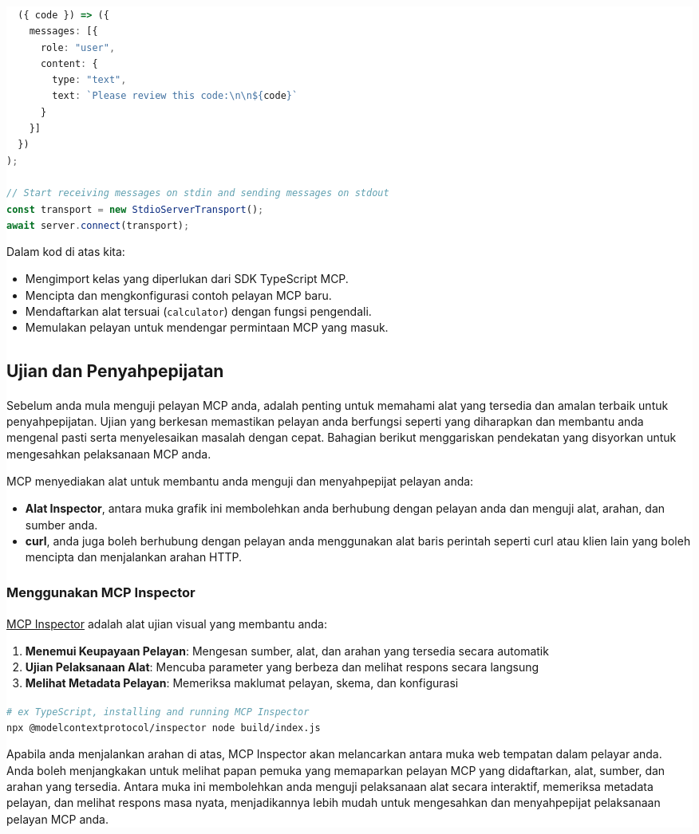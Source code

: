 ```typescript
  ({ code }) => ({
    messages: [{
      role: "user",
      content: {
        type: "text",
        text: `Please review this code:\n\n${code}`
      }
    }]
  })
);

// Start receiving messages on stdin and sending messages on stdout
const transport = new StdioServerTransport();
await server.connect(transport);
```

Dalam kod di atas kita:

- Mengimport kelas yang diperlukan dari SDK TypeScript MCP.
- Mencipta dan mengkonfigurasi contoh pelayan MCP baru.
- Mendaftarkan alat tersuai (`calculator`) dengan fungsi pengendali.
- Memulakan pelayan untuk mendengar permintaan MCP yang masuk.

## Ujian dan Penyahpepijatan

Sebelum anda mula menguji pelayan MCP anda, adalah penting untuk memahami alat yang tersedia dan amalan terbaik untuk penyahpepijatan. Ujian yang berkesan memastikan pelayan anda berfungsi seperti yang diharapkan dan membantu anda mengenal pasti serta menyelesaikan masalah dengan cepat. Bahagian berikut menggariskan pendekatan yang disyorkan untuk mengesahkan pelaksanaan MCP anda.

MCP menyediakan alat untuk membantu anda menguji dan menyahpepijat pelayan anda:

- **Alat Inspector**, antara muka grafik ini membolehkan anda berhubung dengan pelayan anda dan menguji alat, arahan, dan sumber anda.
- **curl**, anda juga boleh berhubung dengan pelayan anda menggunakan alat baris perintah seperti curl atau klien lain yang boleh mencipta dan menjalankan arahan HTTP.

### Menggunakan MCP Inspector

[MCP Inspector](https://github.com/modelcontextprotocol/inspector) adalah alat ujian visual yang membantu anda:

1. **Menemui Keupayaan Pelayan**: Mengesan sumber, alat, dan arahan yang tersedia secara automatik
2. **Ujian Pelaksanaan Alat**: Mencuba parameter yang berbeza dan melihat respons secara langsung
3. **Melihat Metadata Pelayan**: Memeriksa maklumat pelayan, skema, dan konfigurasi

```bash
# ex TypeScript, installing and running MCP Inspector
npx @modelcontextprotocol/inspector node build/index.js
```

Apabila anda menjalankan arahan di atas, MCP Inspector akan melancarkan antara muka web tempatan dalam pelayar anda. Anda boleh menjangkakan untuk melihat papan pemuka yang memaparkan pelayan MCP yang didaftarkan, alat, sumber, dan arahan yang tersedia. Antara muka ini membolehkan anda menguji pelaksanaan alat secara interaktif, memeriksa metadata pelayan, dan melihat respons masa nyata, menjadikannya lebih mudah untuk mengesahkan dan menyahpepijat pelaksanaan pelayan MCP anda.
